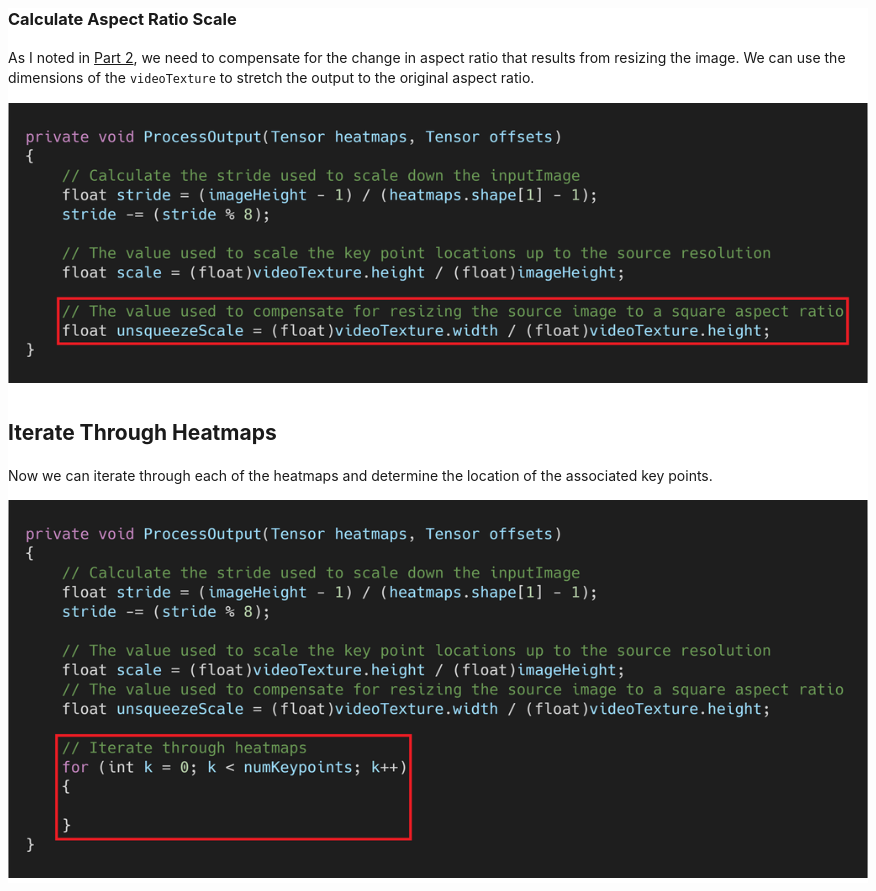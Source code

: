 
### Calculate Aspect Ratio Scale

As I noted in [Part 2](https://christianjmills.com/unity/tutorial/2020/11/04/Barracuda-PoseNet-Tutorial-2.html#resize-the-image), we need to compensate for the change in aspect ratio that results from resizing the image. We can use the dimensions of the `videoTexture` to stretch the output to the original aspect ratio. 

![unsqueezeScale](../images/barracuda-posenet-tutorial/part-4/unsqueezeScale.png)



## Iterate Through Heatmaps

Now we can iterate through each of the heatmaps and determine the location of the associated key points.

![iterate_through_heatmaps](../images/barracuda-posenet-tutorial/part-4/iterate_through_heatmaps_2.png)
